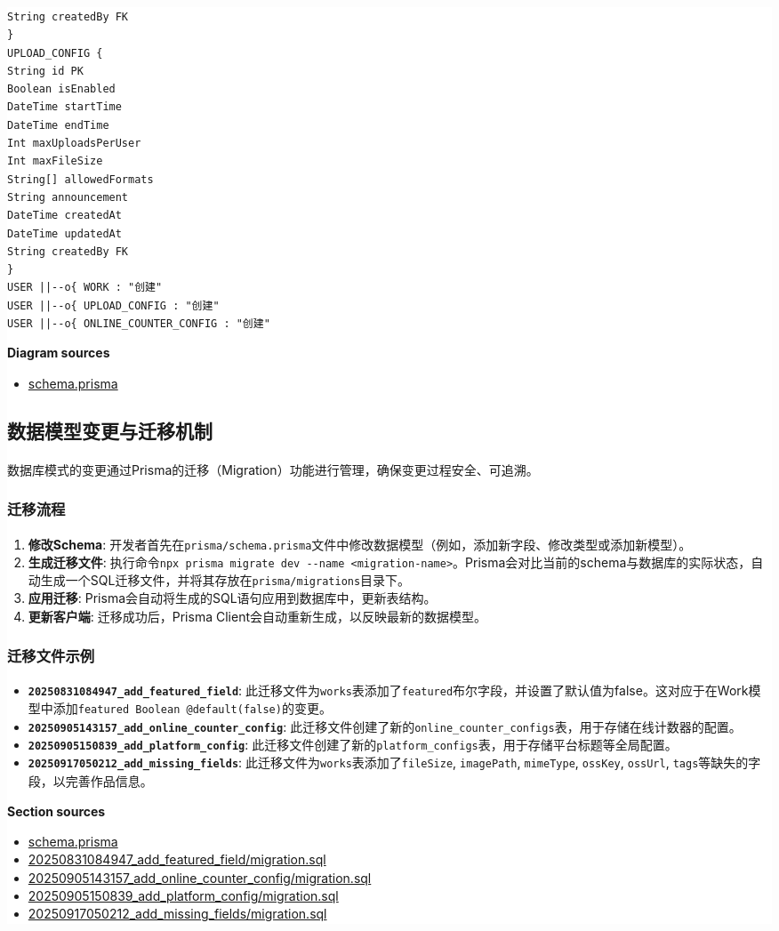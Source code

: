 ```mermaid
String createdBy FK
}
UPLOAD_CONFIG {
String id PK
Boolean isEnabled
DateTime startTime
DateTime endTime
Int maxUploadsPerUser
Int maxFileSize
String[] allowedFormats
String announcement
DateTime createdAt
DateTime updatedAt
String createdBy FK
}
USER ||--o{ WORK : "创建"
USER ||--o{ UPLOAD_CONFIG : "创建"
USER ||--o{ ONLINE_COUNTER_CONFIG : "创建"
```

**Diagram sources**
- [schema.prisma](file://prisma/schema.prisma#L20-L210)

## 数据模型变更与迁移机制
数据库模式的变更通过Prisma的迁移（Migration）功能进行管理，确保变更过程安全、可追溯。

### 迁移流程
1.  **修改Schema**: 开发者首先在`prisma/schema.prisma`文件中修改数据模型（例如，添加新字段、修改类型或添加新模型）。
2.  **生成迁移文件**: 执行命令`npx prisma migrate dev --name <migration-name>`。Prisma会对比当前的schema与数据库的实际状态，自动生成一个SQL迁移文件，并将其存放在`prisma/migrations`目录下。
3.  **应用迁移**: Prisma会自动将生成的SQL语句应用到数据库中，更新表结构。
4.  **更新客户端**: 迁移成功后，Prisma Client会自动重新生成，以反映最新的数据模型。

### 迁移文件示例
- **`20250831084947_add_featured_field`**: 此迁移文件为`works`表添加了`featured`布尔字段，并设置了默认值为false。这对应于在Work模型中添加`featured Boolean @default(false)`的变更。
- **`20250905143157_add_online_counter_config`**: 此迁移文件创建了新的`online_counter_configs`表，用于存储在线计数器的配置。
- **`20250905150839_add_platform_config`**: 此迁移文件创建了新的`platform_configs`表，用于存储平台标题等全局配置。
- **`20250917050212_add_missing_fields`**: 此迁移文件为`works`表添加了`fileSize`, `imagePath`, `mimeType`, `ossKey`, `ossUrl`, `tags`等缺失的字段，以完善作品信息。

**Section sources**
- [schema.prisma](file://prisma/schema.prisma)
- [20250831084947_add_featured_field/migration.sql](file://prisma/migrations/20250831084947_add_featured_field/migration.sql)
- [20250905143157_add_online_counter_config/migration.sql](file://prisma/migrations/20250905143157_add_online_counter_config/migration.sql)
- [20250905150839_add_platform_config/migration.sql](file://prisma/migrations/20250905150839_add_platform_config/migration.sql)
- [20250917050212_add_missing_fields/migration.sql](file://prisma/migrations/20250917050212_add_missing_fields/migration.sql)
